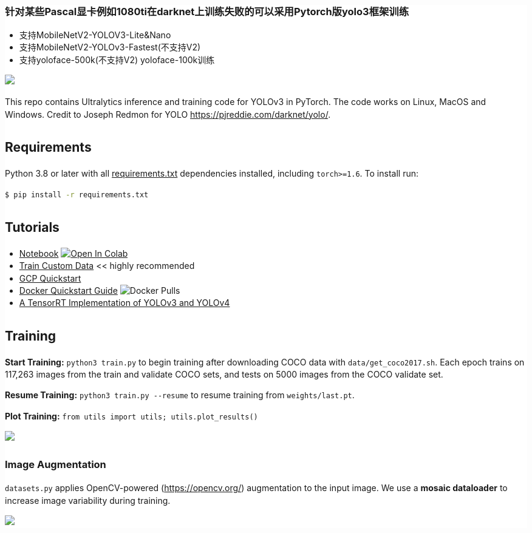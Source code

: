 ### 针对某些Pascal显卡例如1080ti在darknet上训练失败的可以采用Pytorch版yolo3框架训练
* 支持MobileNetV2-YOLOV3-Lite&Nano 
* 支持MobileNetV2-YOLOv3-Fastest(不支持V2) 
* 支持yoloface-500k(不支持V2) yoloface-100k训练

<a href="https://apps.apple.com/app/id1452689527" target="_blank">
<img src="https://user-images.githubusercontent.com/26833433/85940594-2d3f7d80-b8d2-11ea-809a-87b3bf6d968b.jpg" width="1000"></a>
&nbsp

This repo contains Ultralytics inference and training code for YOLOv3 in PyTorch. The code works on Linux, MacOS and Windows. Credit to Joseph Redmon for YOLO  https://pjreddie.com/darknet/yolo/.


## Requirements

Python 3.8 or later with all [requirements.txt](https://github.com/ultralytics/yolov3/blob/master/requirements.txt) dependencies installed, including `torch>=1.6`. To install run:
```bash
$ pip install -r requirements.txt
```


## Tutorials

* [Notebook](https://github.com/ultralytics/yolov3/blob/master/tutorial.ipynb) <a href="https://colab.research.google.com/github/ultralytics/yolov3/blob/master/tutorial.ipynb"><img src="https://colab.research.google.com/assets/colab-badge.svg" alt="Open In Colab"></a>
* [Train Custom Data](https://github.com/ultralytics/yolov3/wiki/Train-Custom-Data) << highly recommended
* [GCP Quickstart](https://github.com/ultralytics/yolov3/wiki/GCP-Quickstart)
* [Docker Quickstart Guide](https://github.com/ultralytics/yolov3/wiki/Docker-Quickstart)  ![Docker Pulls](https://img.shields.io/docker/pulls/ultralytics/yolov3?logo=docker)
* [A TensorRT Implementation of YOLOv3 and YOLOv4](https://github.com/wang-xinyu/tensorrtx/tree/master/yolov3-spp) 


## Training

**Start Training:** `python3 train.py` to begin training after downloading COCO data with `data/get_coco2017.sh`. Each epoch trains on 117,263 images from the train and validate COCO sets, and tests on 5000 images from the COCO validate set.

**Resume Training:** `python3 train.py --resume` to resume training from `weights/last.pt`.

**Plot Training:** `from utils import utils; utils.plot_results()`

<img src="https://user-images.githubusercontent.com/26833433/78175826-599d4800-7410-11ea-87d4-f629071838f6.png" width="900">


### Image Augmentation

`datasets.py` applies OpenCV-powered (https://opencv.org/) augmentation to the input image. We use a **mosaic dataloader** to increase image variability during training.

<img src="https://user-images.githubusercontent.com/26833433/80769557-6e015d00-8b02-11ea-9c4b-69310eb2b962.jpg" width="900">
